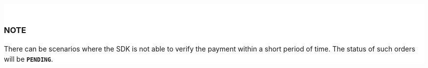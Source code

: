 
<br/>

  

### NOTE

There can be scenarios where the SDK is not able to verify the payment within a short period of time. The status of such orders will be <code><b>PENDING</b></code>.
